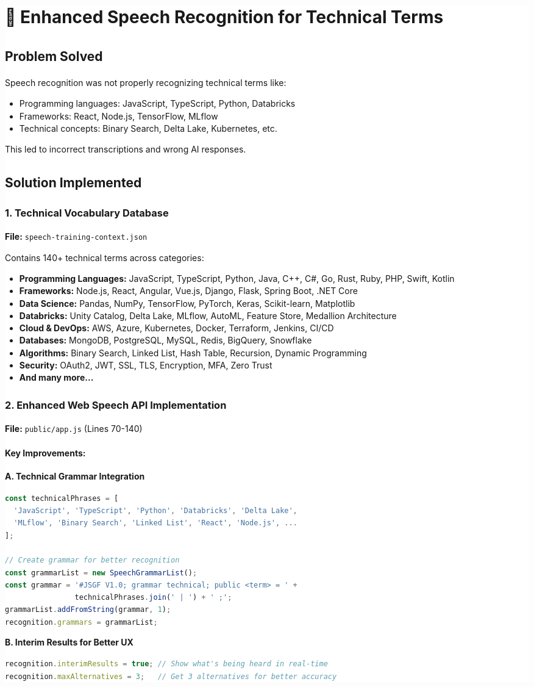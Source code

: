 # 🎤 Enhanced Speech Recognition for Technical Terms

## Problem Solved
Speech recognition was not properly recognizing technical terms like:
- Programming languages: JavaScript, TypeScript, Python, Databricks
- Frameworks: React, Node.js, TensorFlow, MLflow
- Technical concepts: Binary Search, Delta Lake, Kubernetes, etc.

This led to incorrect transcriptions and wrong AI responses.

## Solution Implemented

### 1. Technical Vocabulary Database
**File:** `speech-training-context.json`

Contains 140+ technical terms across categories:
- **Programming Languages:** JavaScript, TypeScript, Python, Java, C++, C#, Go, Rust, Ruby, PHP, Swift, Kotlin
- **Frameworks:** Node.js, React, Angular, Vue.js, Django, Flask, Spring Boot, .NET Core
- **Data Science:** Pandas, NumPy, TensorFlow, PyTorch, Keras, Scikit-learn, Matplotlib
- **Databricks:** Unity Catalog, Delta Lake, MLflow, AutoML, Feature Store, Medallion Architecture
- **Cloud & DevOps:** AWS, Azure, Kubernetes, Docker, Terraform, Jenkins, CI/CD
- **Databases:** MongoDB, PostgreSQL, MySQL, Redis, BigQuery, Snowflake
- **Algorithms:** Binary Search, Linked List, Hash Table, Recursion, Dynamic Programming
- **Security:** OAuth2, JWT, SSL, TLS, Encryption, MFA, Zero Trust
- **And many more...**

### 2. Enhanced Web Speech API Implementation
**File:** `public/app.js` (Lines 70-140)

#### Key Improvements:

**A. Technical Grammar Integration**
```javascript
const technicalPhrases = [
  'JavaScript', 'TypeScript', 'Python', 'Databricks', 'Delta Lake', 
  'MLflow', 'Binary Search', 'Linked List', 'React', 'Node.js', ...
];

// Create grammar for better recognition
const grammarList = new SpeechGrammarList();
const grammar = '#JSGF V1.0; grammar technical; public <term> = ' + 
                technicalPhrases.join(' | ') + ' ;';
grammarList.addFromString(grammar, 1);
recognition.grammars = grammarList;
```

**B. Interim Results for Better UX**
```javascript
recognition.interimResults = true; // Show what's being heard in real-time
recognition.maxAlternatives = 3;   // Get 3 alternatives for better accuracy
```
